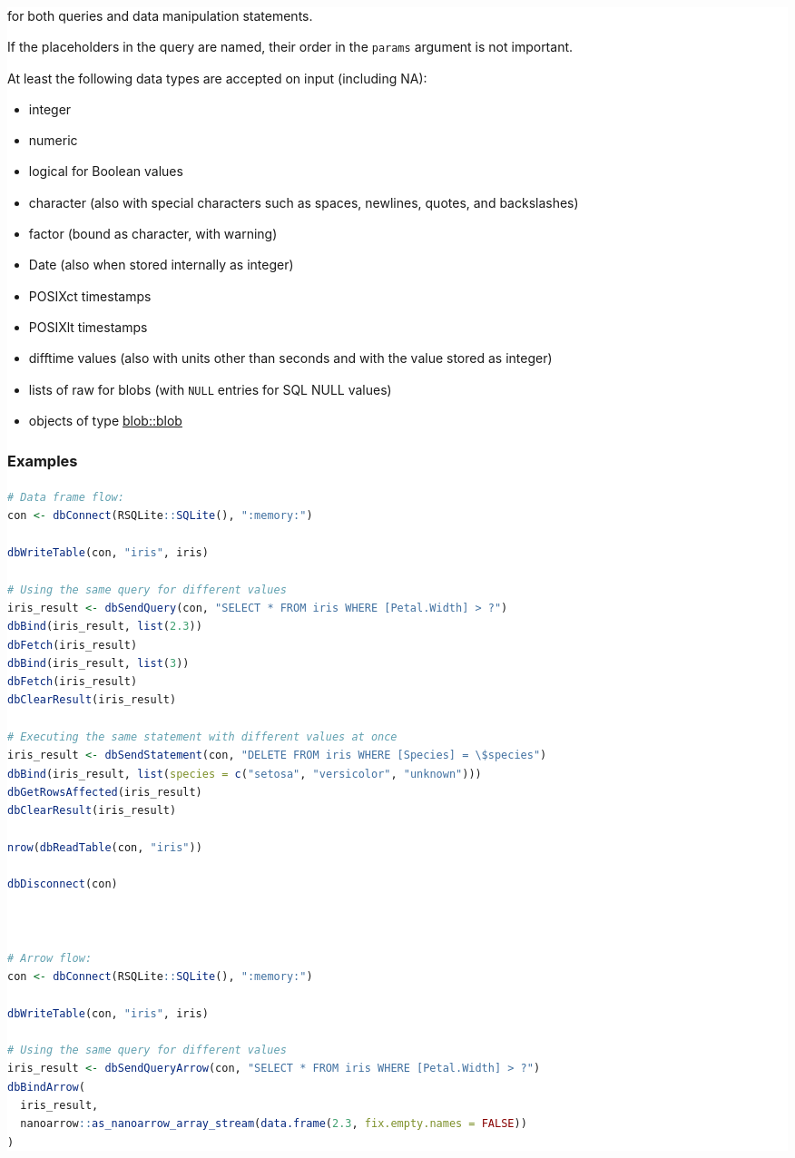 for both queries and data manipulation statements.

If the placeholders in the query are named, their order in the `params`
argument is not important.

At least the following data types are accepted on input (including NA):

- integer

- numeric

- logical for Boolean values

- character (also with special characters such as spaces, newlines,
  quotes, and backslashes)

- factor (bound as character, with warning)

- Date (also when stored internally as integer)

- POSIXct timestamps

- POSIXlt timestamps

- difftime values (also with units other than seconds and with the value
  stored as integer)

- lists of raw for blobs (with `NULL` entries for SQL NULL values)

- objects of type <blob::blob>

### Examples

``` r
# Data frame flow:
con <- dbConnect(RSQLite::SQLite(), ":memory:")

dbWriteTable(con, "iris", iris)

# Using the same query for different values
iris_result <- dbSendQuery(con, "SELECT * FROM iris WHERE [Petal.Width] > ?")
dbBind(iris_result, list(2.3))
dbFetch(iris_result)
dbBind(iris_result, list(3))
dbFetch(iris_result)
dbClearResult(iris_result)

# Executing the same statement with different values at once
iris_result <- dbSendStatement(con, "DELETE FROM iris WHERE [Species] = \$species")
dbBind(iris_result, list(species = c("setosa", "versicolor", "unknown")))
dbGetRowsAffected(iris_result)
dbClearResult(iris_result)

nrow(dbReadTable(con, "iris"))

dbDisconnect(con)



# Arrow flow:
con <- dbConnect(RSQLite::SQLite(), ":memory:")

dbWriteTable(con, "iris", iris)

# Using the same query for different values
iris_result <- dbSendQueryArrow(con, "SELECT * FROM iris WHERE [Petal.Width] > ?")
dbBindArrow(
  iris_result,
  nanoarrow::as_nanoarrow_array_stream(data.frame(2.3, fix.empty.names = FALSE))
)
```